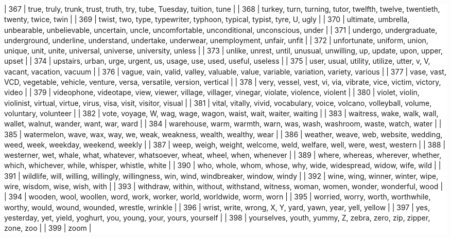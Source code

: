|  367  |                           true, truly, trunk, trust, truth, try, tube, Tuesday, tuition, tune                            |
|  368  |                      turkey, turn, turning, tutor, twelfth, twelve, twentieth, twenty, twice, twin                       |
|  369  |                          twist, two, type, typewriter, typhoon, typical, typist, tyre, U, ugly                           |
|  370  |     ultimate, umbrella, unbearable, unbelievable, uncertain, uncle, uncomfortable, unconditional, unconscious, under     |
|  371  |      undergo, undergraduate, underground, underline, understand, undertake, underwear, unemployment, unfair, unfit       |
|  372  |                unfortunate, uniform, union, unique, unit, unite, universal, universe, university, unless                 |
|  373  |                        unlike, unrest, until, unusual, unwilling, up, update, upon, upper, upset                         |
|  374  |                           upstairs, urban, urge, urgent, us, usage, use, used, useful, useless                           |
|  375  |                           user, usual, utility, utilize, utter, v, V, vacant, vacation, vacuum                           |
|  376  |                    vague, vain, valid, valley, valuable, value, variable, variation, variety, various                    |
|  377  |                    vase, vast, VCD, vegetable, vehicle, venture, versa, versatile, version, vertical                     |
|  378  |                            very, vessel, vest, vi, via, vibrate, vice, victim, victory, video                            |
|  379  |               videophone, videotape, view, viewer, village, villager, vinegar, violate, violence, violent                |
|  380  |                     violet, violin, violinist, virtual, virtue, virus, visa, visit, visitor, visual                      |
|  381  |               vital, vitally, vivid, vocabulary, voice, volcano, volleyball, volume, voluntary, volunteer                |
|  382  |                             vote, voyage, W, wag, wage, wagon, waist, wait, waiter, waiting                              |
|  383  |                           waitress, wake, walk, wall, wallet, walnut, wander, want, war, ward                            |
|  384  |                         warehouse, warm, warmth, warn, was, wash, washroom, waste, watch, water                          |
|  385  |                          watermelon, wave, wax, way, we, weak, weakness, wealth, wealthy, wear                           |
|  386  |                       weather, weave, web, website, wedding, weed, week, weekday, weekend, weekly                        |
|  387  |                          weep, weigh, weight, welcome, weld, welfare, well, were, west, western                          |
|  388  |                     westerner, wet, whale, what, whatever, whatsoever, wheat, wheel, when, whenever                      |
|  389  |                   where, whereas, wherever, whether, which, whichever, while, whisper, whistle, white                    |
|  390  |                            who, whole, whom, whose, why, wide, widespread, widow, wife, wild                             |
|  391  |                  wildlife, will, willing, willingly, willingness, win, wind, windbreaker, window, windy                  |
|  392  |                             wine, wing, winner, winter, wipe, wire, wisdom, wise, wish, with                             |
|  393  |                   withdraw, within, without, withstand, witness, woman, women, wonder, wonderful, wood                   |
|  394  |                         wooden, wool, woollen, word, work, worker, world, worldwide, worm, worn                          |
|  395  |                    worried, worry, worth, worthwhile, worthy, would, wound, wounded, wrestle, wrinkle                    |
|  396  |                                wrist, write, wrong, X, Y, yard, yawn, year, yell, yellow                                 |
|  397  |                          yes, yesterday, yet, yield, yoghurt, you, young, your, yours, yourself                          |
|  398  |                             yourselves, youth, yummy, Z, zebra, zero, zip, zipper, zone, zoo                             |
|  399  |                                                           zoom                                                           |
